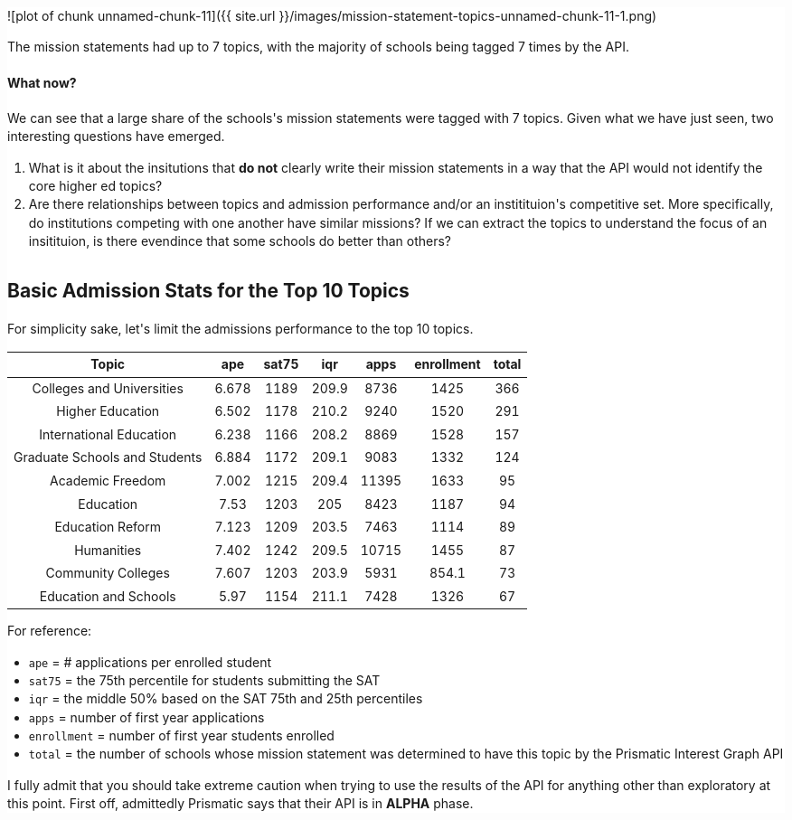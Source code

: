 
![plot of chunk unnamed-chunk-11]({{ site.url }}/images/mission-statement-topics-unnamed-chunk-11-1.png) 

The mission statements had up to 7 topics, with the majority of schools being tagged 7 times by the API.  

#### What now?

We can see that a large share of the schools's mission statements were tagged with 7 topics.  Given what we have just seen, two interesting questions have emerged.

1.  What is it about the insitutions that __do not__ clearly write their mission statements in a way that the API would not identify the core higher ed topics?  
2.  Are there relationships between topics and admission performance and/or an institituion's competitive set.  More specifically, do institutions competing with one another have similar missions?  If we can extract the topics to understand the focus of an insitituion, is there evendince that some schools do better than others?


## Basic Admission Stats for the Top 10 Topics

For simplicity sake, let's limit the admissions performance to the top 10 topics.


|             Topic             |  ape  |  sat75  |  iqr  |  apps  |  enrollment  |  total  |
|:-----------------------------:|:-----:|:-------:|:-----:|:------:|:------------:|:-------:|
|   Colleges and Universities   | 6.678 |  1189   | 209.9 |  8736  |     1425     |   366   |
|       Higher Education        | 6.502 |  1178   | 210.2 |  9240  |     1520     |   291   |
|    International Education    | 6.238 |  1166   | 208.2 |  8869  |     1528     |   157   |
| Graduate Schools and Students | 6.884 |  1172   | 209.1 |  9083  |     1332     |   124   |
|       Academic Freedom        | 7.002 |  1215   | 209.4 | 11395  |     1633     |   95    |
|           Education           | 7.53  |  1203   |  205  |  8423  |     1187     |   94    |
|       Education Reform        | 7.123 |  1209   | 203.5 |  7463  |     1114     |   89    |
|          Humanities           | 7.402 |  1242   | 209.5 | 10715  |     1455     |   87    |
|      Community Colleges       | 7.607 |  1203   | 203.9 |  5931  |    854.1     |   73    |
|     Education and Schools     | 5.97  |  1154   | 211.1 |  7428  |     1326     |   67    |

For reference:

- `ape` = # applications per enrolled student
- `sat75` = the 75th percentile for students submitting the SAT  
- `iqr` = the middle 50% based on the SAT 75th and 25th percentiles  
- `apps` = number of first year applications  
- `enrollment` = number of first year students enrolled  
- `total` = the number of schools whose mission statement was determined to have this topic by the Prismatic Interest Graph API  

I fully admit that you should take extreme caution when trying to use the results of the API for anything other than exploratory at this point.  First off, admittedly Prismatic says that their API is in __ALPHA__ phase.  
